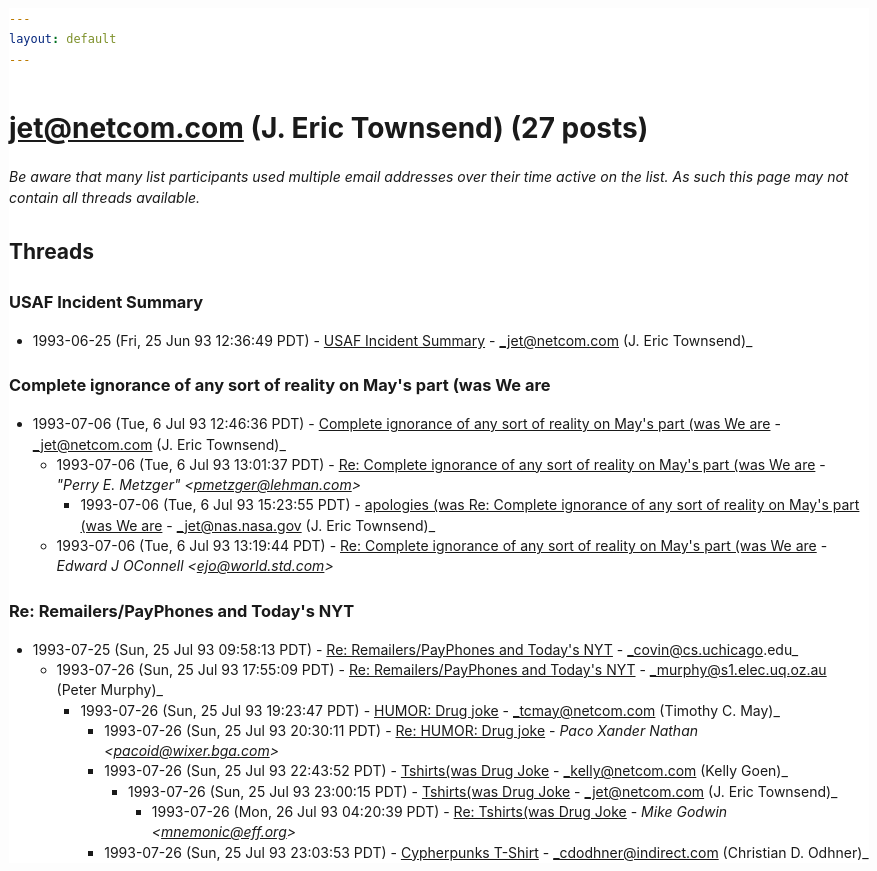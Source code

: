 ```yaml
---
layout: default
---
```


# jet@netcom.com (J. Eric Townsend) (27 posts)

_Be aware that many list participants used multiple email addresses over their time active on the list. As such this page may not contain all threads available._

## Threads

### USAF Incident Summary
+ 1993-06-25 (Fri, 25 Jun 93 12:36:49 PDT) - [USAF Incident Summary](/archive/1993/06/786eadb1634d4b551df18cc9f28f9f880514ac8029959cf2bf9f3d279471a6bf) - _jet@netcom.com (J. Eric Townsend)_

### Complete ignorance of any sort of reality on May's part (was We are
+ 1993-07-06 (Tue, 6 Jul 93 12:46:36 PDT) - [Complete ignorance of any sort of reality on May's part (was We are](/archive/1993/07/0c658adb3bc65192a2d6fae2efa6f42c21dfa60dbac06577d4c5f78d719cae66) - _jet@netcom.com (J. Eric Townsend)_
  + 1993-07-06 (Tue, 6 Jul 93 13:01:37 PDT) - [Re: Complete ignorance of any sort of reality on May's part (was We are](/archive/1993/07/6c4ce860afed8ee78d63f19352de3b5c8d799e08949869e79e0ba901a21cc139) - _"Perry E. Metzger" \<pmetzger@lehman.com\>_
    + 1993-07-06 (Tue, 6 Jul 93 15:23:55 PDT) - [apologies (was Re: Complete ignorance of any sort of reality on May's part (was We are](/archive/1993/07/625f794565337c5a05b860790ac40c7e140d7e211d833c87290fdfac8d415543) - _jet@nas.nasa.gov (J. Eric Townsend)_
  + 1993-07-06 (Tue, 6 Jul 93 13:19:44 PDT) - [Re: Complete ignorance of any sort of reality on May's part (was We are](/archive/1993/07/ff1e59ad400dde4497804dbe5fb5da10adfdd44ccfb43364c71e420e80a5d3ef) - _Edward J OConnell \<ejo@world.std.com\>_

### Re: Remailers/PayPhones and Today's NYT
+ 1993-07-25 (Sun, 25 Jul 93 09:58:13 PDT) - [Re: Remailers/PayPhones and Today's NYT](/archive/1993/07/7a3747d2f2031fe44f3f85c738ecc0596d638afc33be9a18007dde9e6fda02fe) - _covin@cs.uchicago.edu_
  + 1993-07-26 (Sun, 25 Jul 93 17:55:09 PDT) - [Re: Remailers/PayPhones and Today's NYT](/archive/1993/07/6a0ede627854cdab7d11da98cb6e508d97243c9019f5da8e786209e91bce91d2) - _murphy@s1.elec.uq.oz.au (Peter Murphy)_
    + 1993-07-26 (Sun, 25 Jul 93 19:23:47 PDT) - [HUMOR: Drug joke](/archive/1993/07/681f2ff8cb43a1368163a710096776a6216ebfc9cacd26e1b046d93af89f7b75) - _tcmay@netcom.com (Timothy C. May)_
      + 1993-07-26 (Sun, 25 Jul 93 20:30:11 PDT) - [Re: HUMOR: Drug joke](/archive/1993/07/b56f6e1e36fbdd937714d7e769fe409040cb07447db3b1dc1cdb51a3fa708053) - _Paco Xander Nathan \<pacoid@wixer.bga.com\>_
      + 1993-07-26 (Sun, 25 Jul 93 22:43:52 PDT) - [Tshirts(was Drug Joke](/archive/1993/07/f2cd4d1f01e6ac655018f8c66453473da6802e773dc2c8e5a4fb44d368a52130) - _kelly@netcom.com (Kelly Goen)_
        + 1993-07-26 (Sun, 25 Jul 93 23:00:15 PDT) - [Tshirts(was Drug Joke](/archive/1993/07/13fb982fe80d617a300d8b66b998a23c7a861236273ab4b1d7792c377417f670) - _jet@netcom.com (J. Eric Townsend)_
          + 1993-07-26 (Mon, 26 Jul 93 04:20:39 PDT) - [Re: Tshirts(was Drug Joke](/archive/1993/07/91876e38bfda90de4a6c8d4701f91bef6c2dc2bb15684c6192f0a04c161fc59f) - _Mike Godwin \<mnemonic@eff.org\>_
      + 1993-07-26 (Sun, 25 Jul 93 23:03:53 PDT) - [Cypherpunks T-Shirt](/archive/1993/07/442503f9bdaab7a8a164aa8b4d3ac34ab32a8bf6361b8690176dfa9fd8623e3b) - _cdodhner@indirect.com (Christian D. Odhner)_
